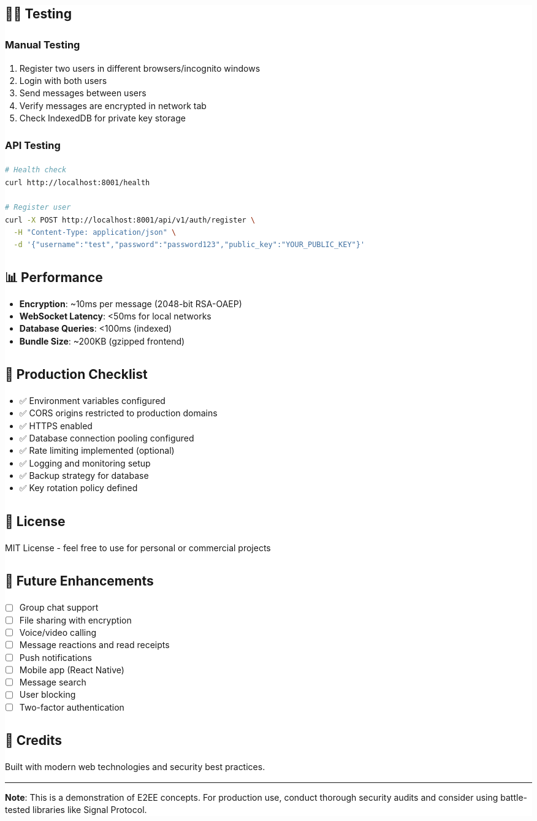 ## 🧑‍🔬 Testing

### Manual Testing
1. Register two users in different browsers/incognito windows
2. Login with both users
3. Send messages between users
4. Verify messages are encrypted in network tab
5. Check IndexedDB for private key storage

### API Testing
```bash
# Health check
curl http://localhost:8001/health

# Register user
curl -X POST http://localhost:8001/api/v1/auth/register \
  -H "Content-Type: application/json" \
  -d '{"username":"test","password":"password123","public_key":"YOUR_PUBLIC_KEY"}'
```

## 📊 Performance

- **Encryption**: ~10ms per message (2048-bit RSA-OAEP)
- **WebSocket Latency**: <50ms for local networks
- **Database Queries**: <100ms (indexed)
- **Bundle Size**: ~200KB (gzipped frontend)

## 🔐 Production Checklist

- ✅ Environment variables configured
- ✅ CORS origins restricted to production domains
- ✅ HTTPS enabled
- ✅ Database connection pooling configured
- ✅ Rate limiting implemented (optional)
- ✅ Logging and monitoring setup
- ✅ Backup strategy for database
- ✅ Key rotation policy defined

## 📝 License

MIT License - feel free to use for personal or commercial projects

## 🚀 Future Enhancements

- [ ] Group chat support
- [ ] File sharing with encryption
- [ ] Voice/video calling
- [ ] Message reactions and read receipts
- [ ] Push notifications
- [ ] Mobile app (React Native)
- [ ] Message search
- [ ] User blocking
- [ ] Two-factor authentication

## 👏 Credits

Built with modern web technologies and security best practices.

---

**Note**: This is a demonstration of E2EE concepts. For production use, conduct thorough security audits and consider using battle-tested libraries like Signal Protocol.
